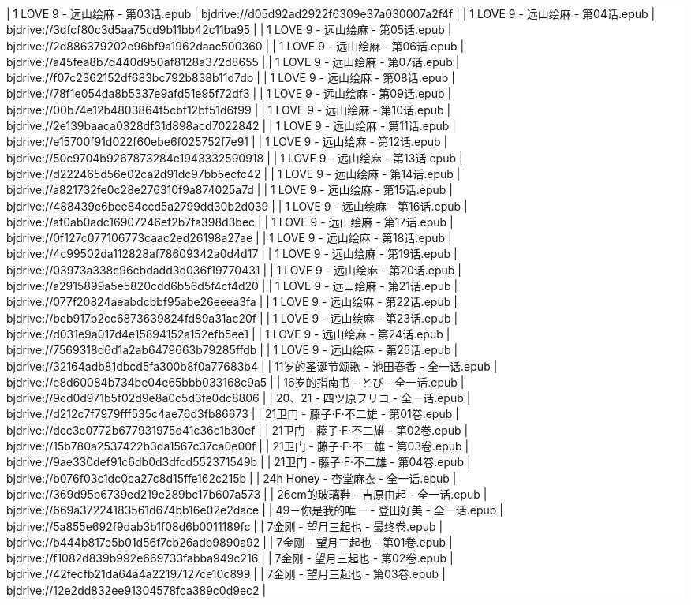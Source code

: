 | 1 LOVE 9 - 远山绘麻 - 第03话.epub | bjdrive://d05d92ad2922f6309e37a030007a2f4f |
| 1 LOVE 9 - 远山绘麻 - 第04话.epub | bjdrive://3dfcf80c3d5aa75cd9b11bb42c11ba95 |
| 1 LOVE 9 - 远山绘麻 - 第05话.epub | bjdrive://2d886379202e96bf9a1962daac500360 |
| 1 LOVE 9 - 远山绘麻 - 第06话.epub | bjdrive://a45fea8b7d440d950af8128a372d8655 |
| 1 LOVE 9 - 远山绘麻 - 第07话.epub | bjdrive://f07c2362152df683bc792b838b11d7db |
| 1 LOVE 9 - 远山绘麻 - 第08话.epub | bjdrive://78f1e054da8b5337e9afd51e95f72df3 |
| 1 LOVE 9 - 远山绘麻 - 第09话.epub | bjdrive://00b74e12b4803864f5cbf12bf51d6f99 |
| 1 LOVE 9 - 远山绘麻 - 第10话.epub | bjdrive://2e139baaca0328df31d898acd7022842 |
| 1 LOVE 9 - 远山绘麻 - 第11话.epub | bjdrive://e15700f91d022f60ebe6f025752f7e91 |
| 1 LOVE 9 - 远山绘麻 - 第12话.epub | bjdrive://50c9704b9267873284e1943332590918 |
| 1 LOVE 9 - 远山绘麻 - 第13话.epub | bjdrive://d222465d56e02ca2d91dc97bb5ecfc42 |
| 1 LOVE 9 - 远山绘麻 - 第14话.epub | bjdrive://a821732fe0c28e276310f9a874025a7d |
| 1 LOVE 9 - 远山绘麻 - 第15话.epub | bjdrive://488439e6bee84ccd5a2799dd30b2d039 |
| 1 LOVE 9 - 远山绘麻 - 第16话.epub | bjdrive://af0ab0adc16907246ef2b7fa398d3bec |
| 1 LOVE 9 - 远山绘麻 - 第17话.epub | bjdrive://0f127c077106773caac2ed26198a27ae |
| 1 LOVE 9 - 远山绘麻 - 第18话.epub | bjdrive://4c99502da112828af78609342a0d4d17 |
| 1 LOVE 9 - 远山绘麻 - 第19话.epub | bjdrive://03973a338c96cbdadd3d036f19770431 |
| 1 LOVE 9 - 远山绘麻 - 第20话.epub | bjdrive://a2915899a5e5820cdd6b56d5f4cf4d20 |
| 1 LOVE 9 - 远山绘麻 - 第21话.epub | bjdrive://077f20824aeabdcbbf95abe26eeea3fa |
| 1 LOVE 9 - 远山绘麻 - 第22话.epub | bjdrive://beb917b2cc6873639824fd89a31ac20f |
| 1 LOVE 9 - 远山绘麻 - 第23话.epub | bjdrive://d031e9a017d4e15894152a152efb5ee1 |
| 1 LOVE 9 - 远山绘麻 - 第24话.epub | bjdrive://7569318d6d1a2ab6479663b79285ffdb |
| 1 LOVE 9 - 远山绘麻 - 第25话.epub | bjdrive://32164adb81dbcd5fa300b8f0a77683b4 |
| 11岁的圣诞节颂歌 - 池田春香 - 全一话.epub | bjdrive://e8d60084b734be04e65bbb033168c9a5 |
| 16岁的指南书 - とび - 全一话.epub | bjdrive://9cd0d971b5f02d9e8a0c5d3fe0dc8806 |
| 20、21 - 四ツ原フリコ - 全一话.epub | bjdrive://d212c7f7979fff535c4ae76d3fb86673 |
| 21卫门 - 藤子·F·不二雄 - 第01卷.epub | bjdrive://dcc3c0772b677931975d41c36c1b30ef |
| 21卫门 - 藤子·F·不二雄 - 第02卷.epub | bjdrive://15b780a2537422b3da1567c37ca0e00f |
| 21卫门 - 藤子·F·不二雄 - 第03卷.epub | bjdrive://9ae330def91c6db0d3dfcd552371549b |
| 21卫门 - 藤子·F·不二雄 - 第04卷.epub | bjdrive://b076f03c1dc0ca27c8d15ffe162c215b |
| 24h Honey - 杏堂麻衣 - 全一话.epub | bjdrive://369d95b6739ed219e289bc17b607a573 |
| 26cm的玻璃鞋 - 吉原由起 - 全一话.epub | bjdrive://669a37224183561d674bb16e02e2dace |
| 49－你是我的唯一 - 登田好美 - 全一话.epub | bjdrive://5a855e692f9dab3b1f08d6b0011189fc |
| 7金刚 - 望月三起也 - 最终卷.epub | bjdrive://b444b817e5b01d56f7cb26adb9890a92 |
| 7金刚 - 望月三起也 - 第01卷.epub | bjdrive://f1082d839b992e669733fabba949c216 |
| 7金刚 - 望月三起也 - 第02卷.epub | bjdrive://42fecfb21da64a4a22197127ce10c899 |
| 7金刚 - 望月三起也 - 第03卷.epub | bjdrive://12e2dd832ee91304578fca389c0d9ec2 |